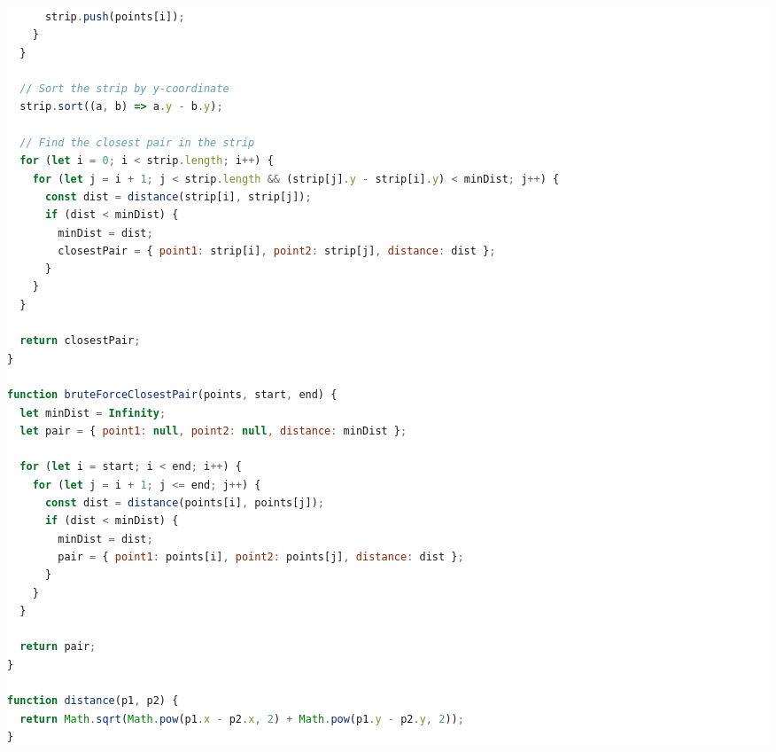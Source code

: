 ```javascript
      strip.push(points[i]);
    }
  }
  
  // Sort the strip by y-coordinate
  strip.sort((a, b) => a.y - b.y);
  
  // Find the closest pair in the strip
  for (let i = 0; i < strip.length; i++) {
    for (let j = i + 1; j < strip.length && (strip[j].y - strip[i].y) < minDist; j++) {
      const dist = distance(strip[i], strip[j]);
      if (dist < minDist) {
        minDist = dist;
        closestPair = { point1: strip[i], point2: strip[j], distance: dist };
      }
    }
  }
  
  return closestPair;
}

function bruteForceClosestPair(points, start, end) {
  let minDist = Infinity;
  let pair = { point1: null, point2: null, distance: minDist };
  
  for (let i = start; i < end; i++) {
    for (let j = i + 1; j <= end; j++) {
      const dist = distance(points[i], points[j]);
      if (dist < minDist) {
        minDist = dist;
        pair = { point1: points[i], point2: points[j], distance: dist };
      }
    }
  }
  
  return pair;
}

function distance(p1, p2) {
  return Math.sqrt(Math.pow(p1.x - p2.x, 2) + Math.pow(p1.y - p2.y, 2));
}